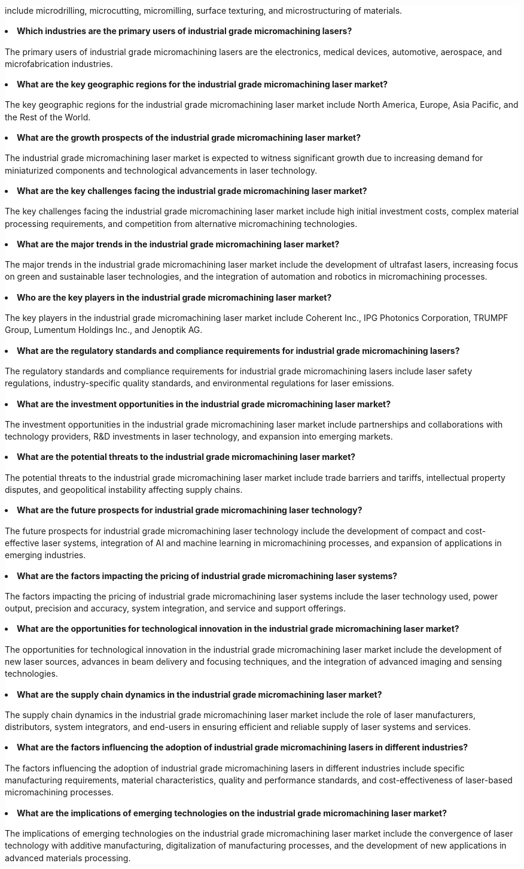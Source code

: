 include microdrilling, microcutting, micromilling, surface texturing, and microstructuring of materials.</p> </li> <li> <strong>Which industries are the primary users of industrial grade micromachining lasers?</strong> <p>The primary users of industrial grade micromachining lasers are the electronics, medical devices, automotive, aerospace, and microfabrication industries.</p> </li> <li> <strong>What are the key geographic regions for the industrial grade micromachining laser market?</strong> <p>The key geographic regions for the industrial grade micromachining laser market include North America, Europe, Asia Pacific, and the Rest of the World.</p> </li> <li> <strong>What are the growth prospects of the industrial grade micromachining laser market?</strong> <p>The industrial grade micromachining laser market is expected to witness significant growth due to increasing demand for miniaturized components and technological advancements in laser technology.</p> </li> <li> <strong>What are the key challenges facing the industrial grade micromachining laser market?</strong> <p>The key challenges facing the industrial grade micromachining laser market include high initial investment costs, complex material processing requirements, and competition from alternative micromachining technologies.</p> </li> <li> <strong>What are the major trends in the industrial grade micromachining laser market?</strong> <p>The major trends in the industrial grade micromachining laser market include the development of ultrafast lasers, increasing focus on green and sustainable laser technologies, and the integration of automation and robotics in micromachining processes.</p> </li> <li> <strong>Who are the key players in the industrial grade micromachining laser market?</strong> <p>The key players in the industrial grade micromachining laser market include Coherent Inc., IPG Photonics Corporation, TRUMPF Group, Lumentum Holdings Inc., and Jenoptik AG.</p> </li> <li> <strong>What are the regulatory standards and compliance requirements for industrial grade micromachining lasers?</strong> <p>The regulatory standards and compliance requirements for industrial grade micromachining lasers include laser safety regulations, industry-specific quality standards, and environmental regulations for laser emissions.</p> </li> <li> <strong>What are the investment opportunities in the industrial grade micromachining laser market?</strong> <p>The investment opportunities in the industrial grade micromachining laser market include partnerships and collaborations with technology providers, R&D investments in laser technology, and expansion into emerging markets.</p> </li> <li> <strong>What are the potential threats to the industrial grade micromachining laser market?</strong> <p>The potential threats to the industrial grade micromachining laser market include trade barriers and tariffs, intellectual property disputes, and geopolitical instability affecting supply chains.</p> </li> <li> <strong>What are the future prospects for industrial grade micromachining laser technology?</strong> <p>The future prospects for industrial grade micromachining laser technology include the development of compact and cost-effective laser systems, integration of AI and machine learning in micromachining processes, and expansion of applications in emerging industries.</p> </li> <li> <strong>What are the factors impacting the pricing of industrial grade micromachining laser systems?</strong> <p>The factors impacting the pricing of industrial grade micromachining laser systems include the laser technology used, power output, precision and accuracy, system integration, and service and support offerings.</p> </li> <li> <strong>What are the opportunities for technological innovation in the industrial grade micromachining laser market?</strong> <p>The opportunities for technological innovation in the industrial grade micromachining laser market include the development of new laser sources, advances in beam delivery and focusing techniques, and the integration of advanced imaging and sensing technologies.</p> </li> <li> <strong>What are the supply chain dynamics in the industrial grade micromachining laser market?</strong> <p>The supply chain dynamics in the industrial grade micromachining laser market include the role of laser manufacturers, distributors, system integrators, and end-users in ensuring efficient and reliable supply of laser systems and services.</p> </li> <li> <strong>What are the factors influencing the adoption of industrial grade micromachining lasers in different industries?</strong> <p>The factors influencing the adoption of industrial grade micromachining lasers in different industries include specific manufacturing requirements, material characteristics, quality and performance standards, and cost-effectiveness of laser-based micromachining processes.</p> </li> <li> <strong>What are the implications of emerging technologies on the industrial grade micromachining laser market?</strong> <p>The implications of emerging technologies on the industrial grade micromachining laser market include the convergence of laser technology with additive manufacturing, digitalization of manufacturing processes, and the development of new applications in advanced materials processing.</p> </li></ol></strong></p>
